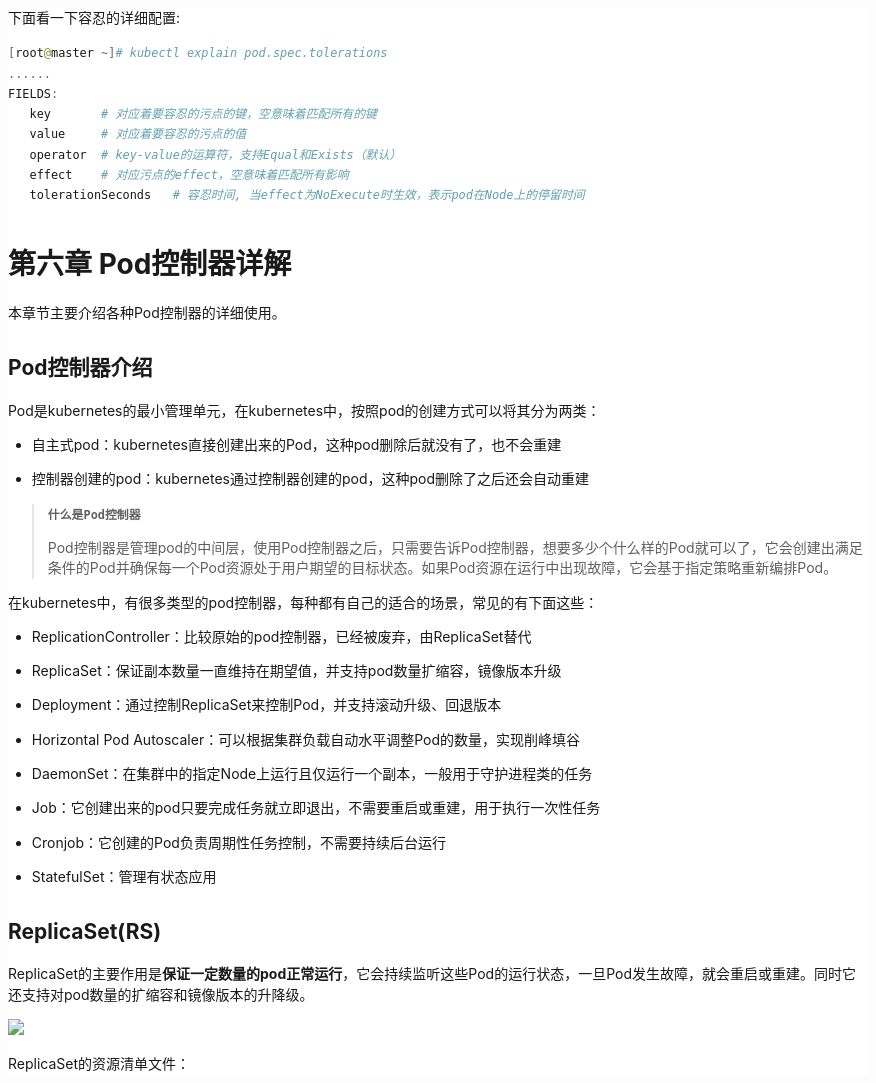 下面看一下容忍的详细配置:

~~~powershell
[root@master ~]# kubectl explain pod.spec.tolerations
......
FIELDS:
   key       # 对应着要容忍的污点的键，空意味着匹配所有的键
   value     # 对应着要容忍的污点的值
   operator  # key-value的运算符，支持Equal和Exists（默认）
   effect    # 对应污点的effect，空意味着匹配所有影响
   tolerationSeconds   # 容忍时间, 当effect为NoExecute时生效，表示pod在Node上的停留时间
~~~

# 第六章 Pod控制器详解

本章节主要介绍各种Pod控制器的详细使用。

## Pod控制器介绍

Pod是kubernetes的最小管理单元，在kubernetes中，按照pod的创建方式可以将其分为两类：

- 自主式pod：kubernetes直接创建出来的Pod，这种pod删除后就没有了，也不会重建

- 控制器创建的pod：kubernetes通过控制器创建的pod，这种pod删除了之后还会自动重建       

> **`什么是Pod控制器`** 
>
> ​    Pod控制器是管理pod的中间层，使用Pod控制器之后，只需要告诉Pod控制器，想要多少个什么样的Pod就可以了，它会创建出满足条件的Pod并确保每一个Pod资源处于用户期望的目标状态。如果Pod资源在运行中出现故障，它会基于指定策略重新编排Pod。

在kubernetes中，有很多类型的pod控制器，每种都有自己的适合的场景，常见的有下面这些：

- ReplicationController：比较原始的pod控制器，已经被废弃，由ReplicaSet替代

- ReplicaSet：保证副本数量一直维持在期望值，并支持pod数量扩缩容，镜像版本升级

- Deployment：通过控制ReplicaSet来控制Pod，并支持滚动升级、回退版本

- Horizontal Pod Autoscaler：可以根据集群负载自动水平调整Pod的数量，实现削峰填谷

- DaemonSet：在集群中的指定Node上运行且仅运行一个副本，一般用于守护进程类的任务

- Job：它创建出来的pod只要完成任务就立即退出，不需要重启或重建，用于执行一次性任务

- Cronjob：它创建的Pod负责周期性任务控制，不需要持续后台运行

- StatefulSet：管理有状态应用

## ReplicaSet(RS)

​    ReplicaSet的主要作用是**保证一定数量的pod正常运行**，它会持续监听这些Pod的运行状态，一旦Pod发生故障，就会重启或重建。同时它还支持对pod数量的扩缩容和镜像版本的升降级。

![](D:/StanLong/git_repository/changgou/08K8s/assets/image-20200612005334159.png)

ReplicaSet的资源清单文件：
